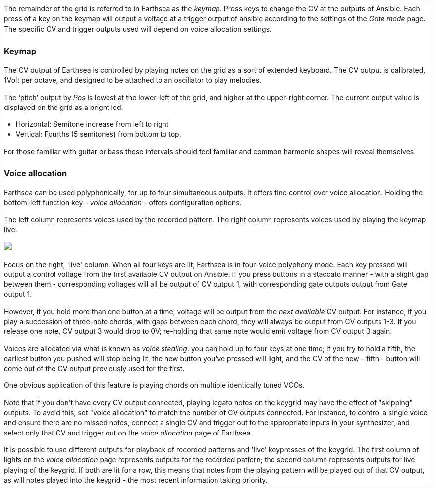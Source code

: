 The remainder of the grid is referred to in Earthsea as the *keymap*. Press keys to change the CV at the outputs of Ansible. Each press of a key on the keymap will output a voltage at a trigger output of ansible according to the settings of the _Gate mode_ page. The specific CV and trigger outputs used will depend on voice allocation settings.

### Keymap

The CV output of Earthsea is controlled by playing notes on the grid as a sort of extended keyboard. The CV output is calibrated, 1Volt per octave, and designed to be attached to an oscillator to play melodies.

The ‘pitch’ output by *Pos* is lowest at the lower-left of the grid, and higher at the upper-right corner. The current output value is displayed on the grid as a bright led.

- Horizontal: Semitone increase from left to right
- Vertical: Fourths (5 semitones) from bottom to top.

For those familiar with guitar or bass these intervals should feel familiar and common harmonic shapes will reveal themselves.

### Voice allocation

Earthsea can be used polyphonically, for up to four simultaneous outputs. It offers fine control over voice allocation. Holding the bottom-left function key - _voice allocation_ - offers configuration options.

The left column represents voices used by the recorded pattern. The right column represents voices used by playing the keymap live.

![](images/grid_AE_voice_allocation.png)

Focus on the right, 'live' column. When all four keys are lit, Earthsea is in four-voice polyphony mode. Each key pressed will output a control voltage from the first available CV output on Ansible. If you press buttons in a staccato manner - with a slight gap between them - corresponding voltages will all be output of CV output 1, with corresponding gate outputs output from Gate output 1.

However, if you hold more than one button at a time, voltage will be output from the *next available* CV output. For instance, if you play a succession of three-note chords, with gaps between each chord, they will always be output from CV outputs 1-3. If you release one note, CV output 3 would drop to 0V; re-holding that same note would emit voltage from CV output 3 again.

Voices are allocated via what is known as _voice stealing_: you can hold up to four keys at one time; if you try to hold a fifth, the earliest button you pushed will stop being lit, the new button you've pressed will light, and the CV of the new - fifth - button will come out of the  CV output previously used for the first.

One obvious application of this feature is playing chords on multiple identically tuned VCOs.

Note that if you don't have every CV output connected, playing legato notes on the keygrid may have the effect of "skipping" outputs. To avoid this, set "voice allocation" to match the number of CV outputs connected. For instance, to control a single voice and ensure there are no missed notes, connect a single CV and trigger out to the appropriate inputs in your synthesizer, and select only that CV and trigger out on the _voice allocation_ page of Earthsea.

It is possible to use different outputs for playback of recorded patterns and 'live' keypresses of the keygrid. The first column of lights on the *voice allocation* page represents outputs for the recorded pattern; the second column represents outputs for live playing of the keygrid. If both are lit for a row, this means that notes from the playing pattern will be played out of that CV output, as will notes played into the keygrid - the most recent information taking priority.
